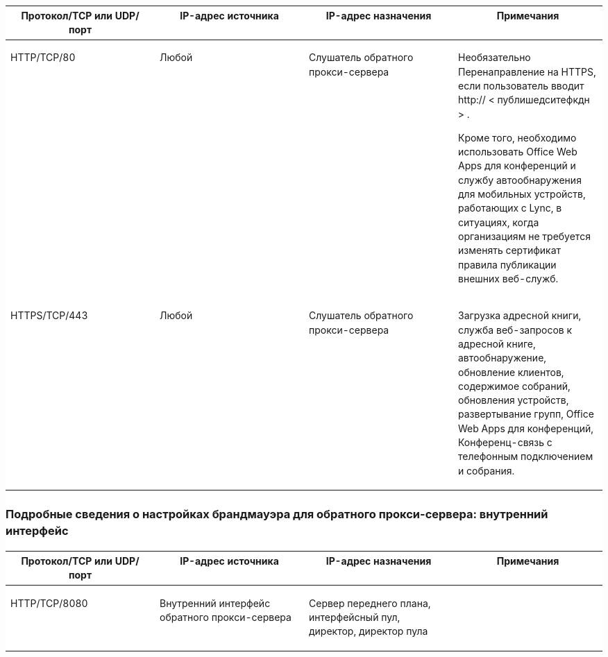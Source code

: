 <table>
<colgroup>
<col style="width: 25%" />
<col style="width: 25%" />
<col style="width: 25%" />
<col style="width: 25%" />
</colgroup>
<thead>
<tr class="header">
<th>Протокол/TCP или UDP/порт</th>
<th>IP-адрес источника</th>
<th>IP-адрес назначения</th>
<th>Примечания</th>
</tr>
</thead>
<tbody>
<tr class="odd">
<td><p>HTTP/TCP/80</p></td>
<td><p>Любой</p></td>
<td><p>Слушатель обратного прокси-сервера</p></td>
<td><p>Необязательно Перенаправление на HTTPS, если пользователь вводит http:// &lt; публишедситефкдн &gt; .</p>
<p>Кроме того, необходимо использовать Office Web Apps для конференций и службу автообнаружения для мобильных устройств, работающих с Lync, в ситуациях, когда организациям не требуется изменять сертификат правила публикации внешних веб-служб.</p></td>
</tr>
<tr class="even">
<td><p>HTTPS/TCP/443</p></td>
<td><p>Любой</p></td>
<td><p>Слушатель обратного прокси-сервера</p></td>
<td><p>Загрузка адресной книги, служба веб-запросов к адресной книге, автообнаружение, обновление клиентов, содержимое собраний, обновления устройств, развертывание групп, Office Web Apps для конференций, Конференц-связь с телефонным подключением и собрания.</p></td>
</tr>
</tbody>
</table>


### <a name="firewall-details-for-reverse-proxy-server-internal-interface"></a>Подробные сведения о настройках брандмауэра для обратного прокси-сервера: внутренний интерфейс

<table>
<colgroup>
<col style="width: 25%" />
<col style="width: 25%" />
<col style="width: 25%" />
<col style="width: 25%" />
</colgroup>
<thead>
<tr class="header">
<th>Протокол/TCP или UDP/порт</th>
<th>IP-адрес источника</th>
<th>IP-адрес назначения</th>
<th>Примечания</th>
</tr>
</thead>
<tbody>
<tr class="odd">
<td><p>HTTP/TCP/8080</p></td>
<td><p>Внутренний интерфейс обратного прокси-сервера</p></td>
<td><p>Сервер переднего плана, интерфейсный пул, директор, директор пула</p></td>